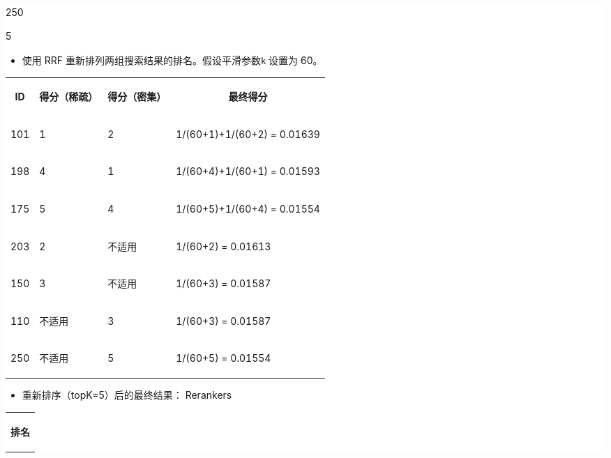    <tr>
     <td><p>250</p></td>
     <td><p>5</p></td>
   </tr>
</table>
<ul>
<li>使用 RRF 重新排列两组搜索结果的排名。假设平滑参数<code translate="no">k</code> 设置为 60。</li>
</ul>
<table>
   <tr>
     <th><p><strong>ID</strong></p></th>
     <th><p><strong>得分（稀疏）</strong></p></th>
     <th><p><strong>得分（密集）</strong></p></th>
     <th><p><strong>最终得分</strong></p></th>
   </tr>
   <tr>
     <td><p>101</p></td>
     <td><p>1</p></td>
     <td><p>2</p></td>
     <td><p>1/(60+1)+1/(60+2) = 0.01639</p></td>
   </tr>
   <tr>
     <td><p>198</p></td>
     <td><p>4</p></td>
     <td><p>1</p></td>
     <td><p>1/(60+4)+1/(60+1) = 0.01593</p></td>
   </tr>
   <tr>
     <td><p>175</p></td>
     <td><p>5</p></td>
     <td><p>4</p></td>
     <td><p>1/(60+5)+1/(60+4) = 0.01554</p></td>
   </tr>
   <tr>
     <td><p>203</p></td>
     <td><p>2</p></td>
     <td><p>不适用</p></td>
     <td><p>1/(60+2) = 0.01613</p></td>
   </tr>
   <tr>
     <td><p>150</p></td>
     <td><p>3</p></td>
     <td><p>不适用</p></td>
     <td><p>1/(60+3) = 0.01587</p></td>
   </tr>
   <tr>
     <td><p>110</p></td>
     <td><p>不适用</p></td>
     <td><p>3</p></td>
     <td><p>1/(60+3) = 0.01587</p></td>
   </tr>
   <tr>
     <td><p>250</p></td>
     <td><p>不适用</p></td>
     <td><p>5</p></td>
     <td><p>1/(60+5) = 0.01554</p></td>
   </tr>
</table>
<ul>
<li>重新排序（topK=5）后的最终结果： Rerankers</li>
</ul>
<table>
   <tr>
     <th><p><strong>排名</strong></p></th>